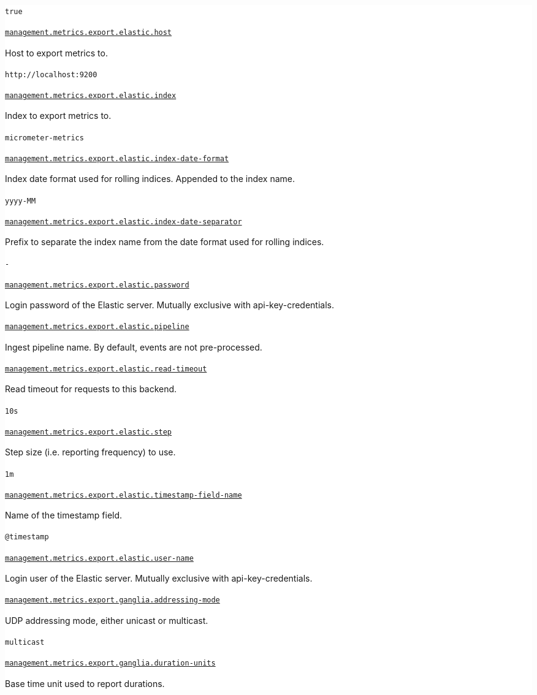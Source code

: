`true`

[`management.metrics.export.elastic.host`](broken-reference)

Host to export metrics to.

`http://localhost:9200`

[`management.metrics.export.elastic.index`](broken-reference)

Index to export metrics to.

`micrometer-metrics`

[`management.metrics.export.elastic.index-date-format`](broken-reference)

Index date format used for rolling indices. Appended to the index name.

`yyyy-MM`

[`management.metrics.export.elastic.index-date-separator`](broken-reference)

Prefix to separate the index name from the date format used for rolling indices.

`-`

[`management.metrics.export.elastic.password`](broken-reference)

Login password of the Elastic server. Mutually exclusive with api-key-credentials.

[`management.metrics.export.elastic.pipeline`](broken-reference)

Ingest pipeline name. By default, events are not pre-processed.

[`management.metrics.export.elastic.read-timeout`](broken-reference)

Read timeout for requests to this backend.

`10s`

[`management.metrics.export.elastic.step`](broken-reference)

Step size (i.e. reporting frequency) to use.

`1m`

[`management.metrics.export.elastic.timestamp-field-name`](broken-reference)

Name of the timestamp field.

`@timestamp`

[`management.metrics.export.elastic.user-name`](broken-reference)

Login user of the Elastic server. Mutually exclusive with api-key-credentials.

[`management.metrics.export.ganglia.addressing-mode`](broken-reference)

UDP addressing mode, either unicast or multicast.

`multicast`

[`management.metrics.export.ganglia.duration-units`](broken-reference)

Base time unit used to report durations.
